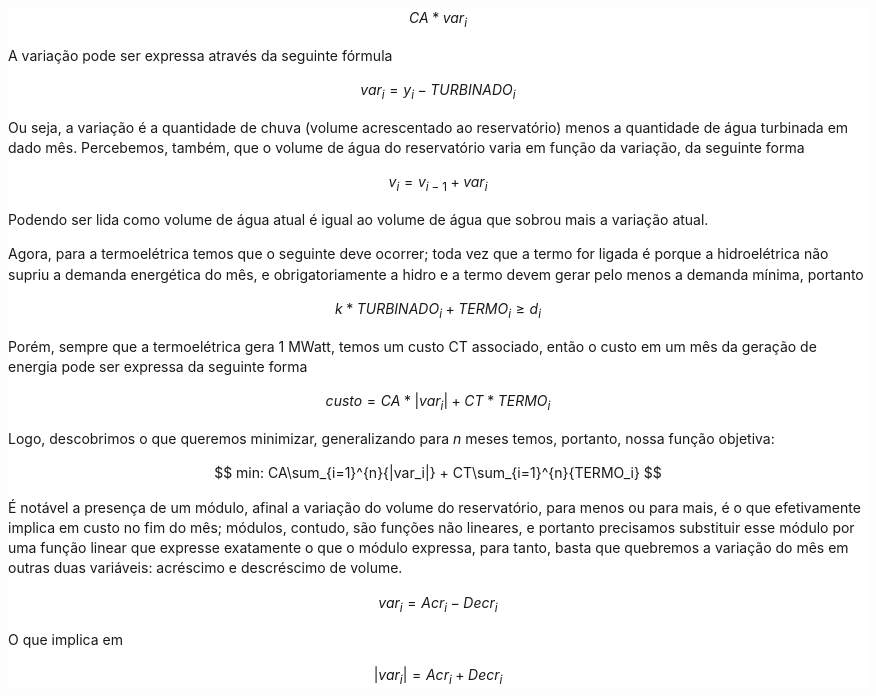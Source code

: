 $$
CA * var_i
$$

A variação pode ser expressa através da seguinte fórmula

$$
var_i = y_i - TURBINADO_i
$$

Ou seja, a variação é a quantidade de chuva (volume acrescentado ao reservatório) menos a quantidade de água turbinada em dado mês. Percebemos, também, que o volume de água do reservatório varia em função da variação, da seguinte forma

$$
v_i = v_{i-1} + var_i
$$

Podendo ser lida como volume de água atual é igual ao volume de água que sobrou mais a variação atual.

Agora, para a termoelétrica temos que o seguinte deve ocorrer; toda vez que a termo for ligada é porque a hidroelétrica não supriu a demanda energética do mês, e obrigatoriamente a hidro e a termo devem gerar pelo menos a demanda mínima, portanto

$$
k * TURBINADO_i + TERMO_i \ge d_i
$$

Porém, sempre que a termoelétrica gera 1 MWatt, temos um custo CT associado, então o custo em um mês da geração de energia pode ser expressa da seguinte forma

$$
custo = CA*|var_i| + CT*TERMO_i
$$

Logo, descobrimos o que queremos minimizar, generalizando para *n* meses temos, portanto, nossa função objetiva:

$$
min: CA\sum_{i=1}^{n}{|var_i|} + CT\sum_{i=1}^{n}{TERMO_i}
$$

É notável a presença de um módulo, afinal a variação do volume do reservatório, para menos ou para mais, é o que efetivamente implica em custo no fim do mês; módulos, contudo, são funções não lineares, e portanto precisamos substituir esse módulo por uma função linear que expresse exatamente o que o módulo expressa, para tanto, basta que quebremos a variação do mês em outras duas variáveis: acréscimo e descréscimo de volume.

$$
var_i = Acr_i - Decr_i
$$

O que implica em

$$
|var_i| = Acr_i + Decr_i
$$

